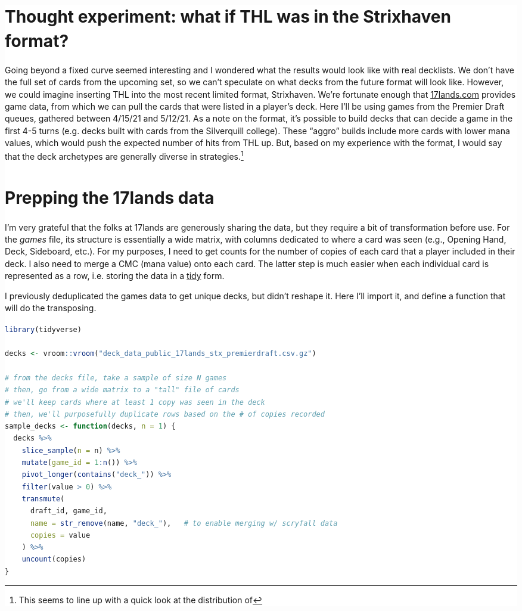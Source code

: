 # Thought experiment: what if THL was in the Strixhaven format?

Going beyond a fixed curve seemed interesting and I wondered what the
results would look like with real decklists. We don’t have the full set
of cards from the upcoming set, so we can’t speculate on what decks from
the future format will look like. However, we could imagine inserting
THL into the most recent limited format, Strixhaven. We’re fortunate
enough that [17lands.com](https://www.17lands.com/) provides game data,
from which we can pull the cards that were listed in a player’s deck.
Here I’ll be using games from the Premier Draft queues, gathered between
4/15/21 and 5/12/21. As a note on the format, it’s possible to build
decks that can decide a game in the first 4-5 turns (e.g. decks built
with cards from the Silverquill college). These “aggro” builds include
more cards with lower mana values, which would push the expected number
of hits from THL up. But, based on my experience with the format, I
would say that the deck archetypes are generally diverse in
strategies.[^3]

# Prepping the 17lands data

I’m very grateful that the folks at 17lands are generously sharing the
data, but they require a bit of transformation before use. For the
*games* file, its structure is essentially a wide matrix, with columns
dedicated to where a card was seen (e.g., Opening Hand, Deck, Sideboard,
etc.). For my purposes, I need to get counts for the number of copies of
each card that a player included in their deck. I also need to merge a
CMC (mana value) onto each card. The latter step is much easier when
each individual card is represented as a row, i.e. storing the data in a
[tidy](https://www.jstatsoft.org/article/view/v059i10/) form.

I previously deduplicated the games data to get unique decks, but didn’t
reshape it. Here I’ll import it, and define a function that will do the
transposing.

``` r
library(tidyverse)

decks <- vroom::vroom("deck_data_public_17lands_stx_premierdraft.csv.gz")

# from the decks file, take a sample of size N games
# then, go from a wide matrix to a "tall" file of cards
# we'll keep cards where at least 1 copy was seen in the deck
# then, we'll purposefully duplicate rows based on the # of copies recorded
sample_decks <- function(decks, n = 1) {
  decks %>%
    slice_sample(n = n) %>%
    mutate(game_id = 1:n()) %>%
    pivot_longer(contains("deck_")) %>%
    filter(value > 0) %>%
    transmute(
      draft_id, game_id,
      name = str_remove(name, "deck_"),   # to enable merging w/ scryfall data
      copies = value
    ) %>%
    uncount(copies)
}
```


[^1]: They’re a good follow if you’re interested in number-crunching re:
[^2]: This is probably not enough to win the game with THL on its own.
[^3]: This seems to line up with a quick look at the distribution of
[^4]: This is an action any player can take when looking at their